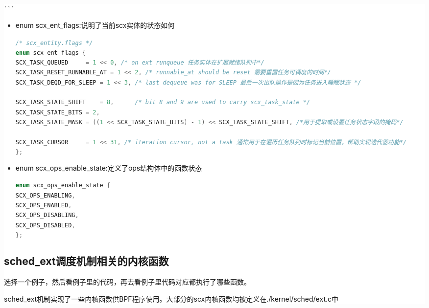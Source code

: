     ```
- enum scx_ent_flags:说明了当前scx实体的状态如何
    ```c
    /* scx_entity.flags */
    enum scx_ent_flags {
	SCX_TASK_QUEUED		= 1 << 0, /* on ext runqueue 任务实体在扩展就绪队列中*/
	SCX_TASK_RESET_RUNNABLE_AT = 1 << 2, /* runnable_at should be reset 需要重置任务可调度的时间*/
	SCX_TASK_DEQD_FOR_SLEEP	= 1 << 3, /* last dequeue was for SLEEP 最后一次出队操作是因为任务进入睡眠状态 */

	SCX_TASK_STATE_SHIFT	= 8,	  /* bit 8 and 9 are used to carry scx_task_state */
	SCX_TASK_STATE_BITS	= 2,
	SCX_TASK_STATE_MASK	= ((1 << SCX_TASK_STATE_BITS) - 1) << SCX_TASK_STATE_SHIFT, /*用于提取或设置任务状态字段的掩码*/

	SCX_TASK_CURSOR		= 1 << 31, /* iteration cursor, not a task 通常用于在遍历任务队列时标记当前位置，帮助实现迭代器功能*/
    };

    ```
- enum scx_ops_enable_state:定义了ops结构体中的函数状态
    ```c
    enum scx_ops_enable_state {
	SCX_OPS_ENABLING,
	SCX_OPS_ENABLED,
	SCX_OPS_DISABLING,
	SCX_OPS_DISABLED,
    };
    ```
## sched_ext调度机制相关的内核函数

选择一个例子，然后看例子里的代码，再去看例子里代码对应都执行了哪些函数。

sched_ext机制实现了一些内核函数供BPF程序使用。大部分的scx内核函数均被定义在./kernel/sched/ext.c中



